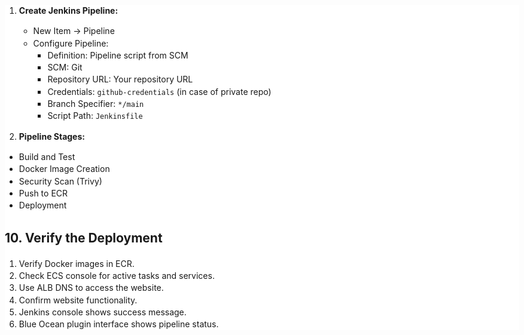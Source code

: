 1. **Create Jenkins Pipeline:**

   - New Item → Pipeline
   - Configure Pipeline:
     - Definition: Pipeline script from SCM
     - SCM: Git
     - Repository URL: Your repository URL
     - Credentials: `github-credentials` (in case of private repo)
     - Branch Specifier: `*/main`
     - Script Path: `Jenkinsfile`

2. **Pipeline Stages:**

- Build and Test
- Docker Image Creation
- Security Scan (Trivy)
- Push to ECR
- Deployment

## 10. Verify the Deployment

1. Verify Docker images in ECR.
2. Check ECS console for active tasks and services.
3. Use ALB DNS to access the website.
4. Confirm website functionality.
5. Jenkins console shows success message.
6. Blue Ocean plugin interface shows pipeline status.

